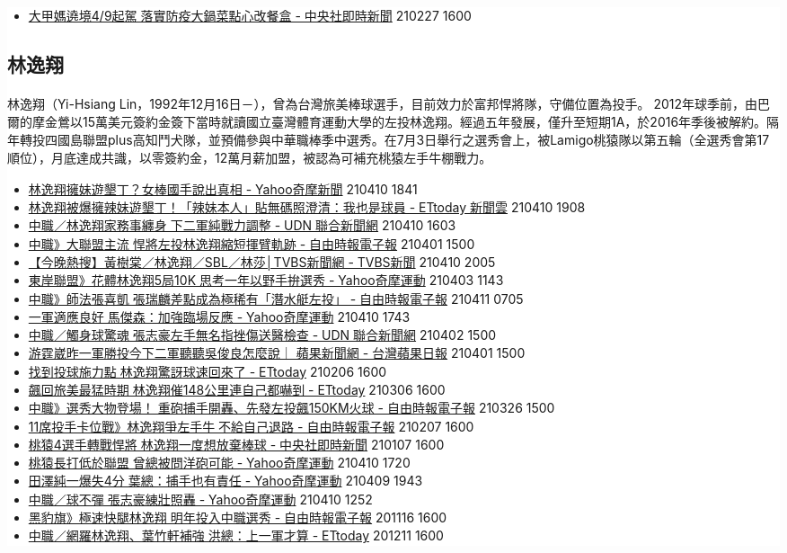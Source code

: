 - [大甲媽遶境4/9起駕 落實防疫大鍋菜點心改餐盒 - 中央社即時新聞](https://www.cna.com.tw/news/firstnews/202102260268.aspx "大甲媽遶境4/9起駕 落實防疫大鍋菜點心改餐盒 - 中央社即時新聞") 210227 1600

## 林逸翔

林逸翔（Yi-Hsiang Lin，1992年12月16日－），曾為台灣旅美棒球選手，目前效力於富邦悍將隊，守備位置為投手。
2012年球季前，由巴爾的摩金鶯以15萬美元簽約金簽下當時就讀國立臺灣體育運動大學的左投林逸翔。經過五年發展，僅升至短期1A，於2016年季後被解約。隔年轉投四國島聯盟plus高知鬥犬隊，並預備參與中華職棒季中選秀。在7月3日舉行之選秀會上，被Lamigo桃猿隊以第五輪（全選秀會第17順位），月底達成共識，以零簽約金，12萬月薪加盟，被認為可補充桃猿左手牛棚戰力。
- [林逸翔擁妹遊墾丁？女棒國手說出真相 - Yahoo奇摩新聞](https://tw.news.yahoo.com/%E6%9E%97%E9%80%B8%E7%BF%94%E6%93%81%E5%A6%B9%E9%81%8A%E5%A2%BE%E4%B8%81-%E5%A5%B3%E6%A3%92%E5%9C%8B%E6%89%8B%E8%AA%AA%E5%87%BA%E7%9C%9F%E7%9B%B8-104104840.html "林逸翔擁妹遊墾丁？女棒國手說出真相 - Yahoo奇摩新聞") 210410 1841
- [林逸翔被爆擁辣妹遊墾丁！「辣妹本人」貼無碼照澄清：我也是球員 - ETtoday 新聞雲](https://www.ettoday.net/news/20210410/1957585.htm "林逸翔被爆擁辣妹遊墾丁！「辣妹本人」貼無碼照澄清：我也是球員 - ETtoday 新聞雲") 210410 1908
- [中職／林逸翔家務事纏身 下二軍純戰力調整 - UDN 聯合新聞網](https://udn.com/news/story/7001/5379283?from=udn-catelistnews_ch2 "中職／林逸翔家務事纏身 下二軍純戰力調整 - UDN 聯合新聞網") 210410 1603
- [中職》大聯盟主流 悍將左投林逸翔縮短揮臂軌跡 - 自由時報電子報](https://sports.ltn.com.tw/news/breakingnews/3487034 "中職》大聯盟主流 悍將左投林逸翔縮短揮臂軌跡 - 自由時報電子報") 210401 1500
- [【今晚熱搜】黃樹棠／林逸翔／SBL／林莎│TVBS新聞網 - TVBS新聞](https://news.tvbs.com.tw/life/1491291 "【今晚熱搜】黃樹棠／林逸翔／SBL／林莎│TVBS新聞網 - TVBS新聞") 210410 2005
- [東岸聯盟》花體林逸翔5局10K 思考一年以野手拚選秀 - Yahoo奇摩運動](https://tw.sports.yahoo.com/news/%E6%9D%B1%E5%B2%B8%E8%81%AF%E7%9B%9F-%E8%8A%B1%E9%AB%94%E6%9E%97%E9%80%B8%E7%BF%945%E5%B1%8010k%E6%80%9D%E8%80%83-%E5%B9%B4%E4%BB%A5%E9%87%8E%E6%89%8B%E6%8B%9A%E9%81%B8%E7%A7%80-034300898.html "東岸聯盟》花體林逸翔5局10K 思考一年以野手拚選秀 - Yahoo奇摩運動") 210403 1143
- [中職》師法張喜凱 張瑞麟差點成為極稀有「潛水艇左投」 - 自由時報電子報](https://sports.ltn.com.tw/news/breakingnews/3496038 "中職》師法張喜凱 張瑞麟差點成為極稀有「潛水艇左投」 - 自由時報電子報") 210411 0705
- [一軍適應良好 馬傑森：加強臨場反應 - Yahoo奇摩運動](https://tw.sports.yahoo.com/news/%E8%BB%8D%E9%81%A9%E6%87%89%E8%89%AF%E5%A5%BD-%E9%A6%AC%E5%82%91%E6%A3%AE-%E5%8A%A0%E5%BC%B7%E8%87%A8%E5%A0%B4%E5%8F%8D%E6%87%89-094300524.html?bcmt=1 "一軍適應良好 馬傑森：加強臨場反應 - Yahoo奇摩運動") 210410 1743
- [中職／觸身球驚魂 張志豪左手無名指挫傷送醫檢查 - UDN 聯合新聞網](https://udn.com/news/story/7001/5362511 "中職／觸身球驚魂 張志豪左手無名指挫傷送醫檢查 - UDN 聯合新聞網") 210402 1500
- [游霆崴昨一軍勝投今下二軍聽聽吳俊良怎麼說｜ 蘋果新聞網 - 台灣蘋果日報](https://tw.appledaily.com/sports/20210401/7MIEBEG5EJCMTODLRWOWTN32TM/ "游霆崴昨一軍勝投今下二軍聽聽吳俊良怎麼說｜ 蘋果新聞網 - 台灣蘋果日報") 210401 1500
- [找到投球施力點 林逸翔驚訝球速回來了 - ETtoday](https://sports.ettoday.net/news/1915984 "找到投球施力點 林逸翔驚訝球速回來了 - ETtoday") 210206 1600
- [飆回旅美最猛時期 林逸翔催148公里連自己都嚇到 - ETtoday](https://sports.ettoday.net/news/1932408 "飆回旅美最猛時期 林逸翔催148公里連自己都嚇到 - ETtoday") 210306 1600
- [中職》選秀大物登場！ 重砲捕手開轟、先發左投飆150KM火球 - 自由時報電子報](https://sports.ltn.com.tw/news/breakingnews/3480129 "中職》選秀大物登場！ 重砲捕手開轟、先發左投飆150KM火球 - 自由時報電子報") 210326 1500
- [11席投手卡位戰》林逸翔爭左手牛 不給自己退路 - 自由時報電子報](https://sports.ltn.com.tw/news/paper/1430444 "11席投手卡位戰》林逸翔爭左手牛 不給自己退路 - 自由時報電子報") 210207 1600
- [桃猿4選手轉戰悍將 林逸翔一度想放棄棒球 - 中央社即時新聞](https://www.cna.com.tw/news/aspt/202101070254.aspx "桃猿4選手轉戰悍將 林逸翔一度想放棄棒球 - 中央社即時新聞") 210107 1600
- [桃猿長打低於聯盟 曾總被問洋砲可能 - Yahoo奇摩運動](https://tw.sports.yahoo.com/news/%E6%A1%83%E7%8C%BF%E9%95%B7%E6%89%93%E4%BD%8E%E6%96%BC%E8%81%AF%E7%9B%9F-%E6%9B%BE%E7%B8%BD%E8%A2%AB%E5%95%8F%E6%B4%8B%E7%A0%B2%E5%8F%AF%E8%83%BD-092038878.html?bcmt=1 "桃猿長打低於聯盟 曾總被問洋砲可能 - Yahoo奇摩運動") 210410 1720
- [田澤純一爆失4分 葉總：捕手也有責任 - Yahoo奇摩運動](https://tw.sports.yahoo.com/news/%E7%94%B0%E6%BE%A4%E7%B4%94-%E7%88%86%E5%A4%B14%E5%88%86-%E8%91%89%E7%B8%BD-%E6%8D%95%E6%89%8B%E4%B9%9F%E6%9C%89%E8%B2%AC%E4%BB%BB-114315940.html "田澤純一爆失4分 葉總：捕手也有責任 - Yahoo奇摩運動") 210409 1943
- [中職／球不彈 張志豪練壯照轟 - Yahoo奇摩運動](https://tw.sports.yahoo.com/news/%E4%B8%AD%E8%81%B7-%E7%90%83%E4%B8%8D%E5%BD%88-%E5%BC%B5%E5%BF%97%E8%B1%AA%E7%B7%B4%E5%A3%AF%E7%85%A7%E8%BD%9F-045204842.html?bcmt=1 "中職／球不彈 張志豪練壯照轟 - Yahoo奇摩運動") 210410 1252
- [黑豹旗》極速快腿林逸翔 明年投入中職選秀 - 自由時報電子報](https://sports.ltn.com.tw/news/breakingnews/3353343 "黑豹旗》極速快腿林逸翔 明年投入中職選秀 - 自由時報電子報") 201116 1600
- [中職／網羅林逸翔、葉竹軒補強 洪總：上一軍才算 - ETtoday](https://sports.ettoday.net/news/1874172 "中職／網羅林逸翔、葉竹軒補強 洪總：上一軍才算 - ETtoday") 201211 1600

